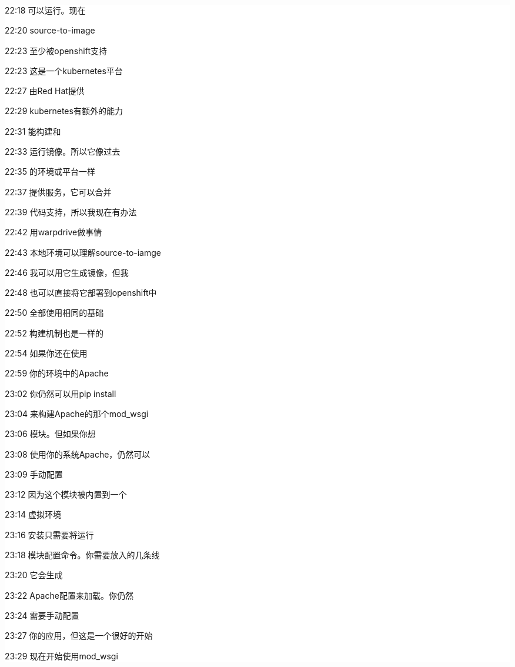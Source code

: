 22:18 可以运行。现在

22:20 source-to-image

22:23 至少被openshift支持

22:23 这是一个kubernetes平台

22:27 由Red Hat提供

22:29 kubernetes有额外的能力

22:31 能构建和

22:33 运行镜像。所以它像过去

22:35 的环境或平台一样

22:37 提供服务，它可以合并

22:39 代码支持，所以我现在有办法

22:42 用warpdrive做事情

22:43 本地环境可以理解source-to-iamge

22:46 我可以用它生成镜像，但我

22:48 也可以直接将它部署到openshift中

22:50 全部使用相同的基础

22:52 构建机制也是一样的

22:54 如果你还在使用

22:59 你的环境中的Apache

23:02 你仍然可以用pip install

23:04 来构建Apache的那个mod_wsgi

23:06 模块。但如果你想

23:08 使用你的系统Apache，仍然可以

23:09 手动配置

23:12 因为这个模块被内置到一个

23:14 虚拟环境

23:16 安装只需要将运行

23:18 模块配置命令。你需要放入的几条线

23:20 它会生成

23:22 Apache配置来加载。你仍然

23:24 需要手动配置

23:27 你的应用，但这是一个很好的开始

23:29 现在开始使用mod_wsgi
